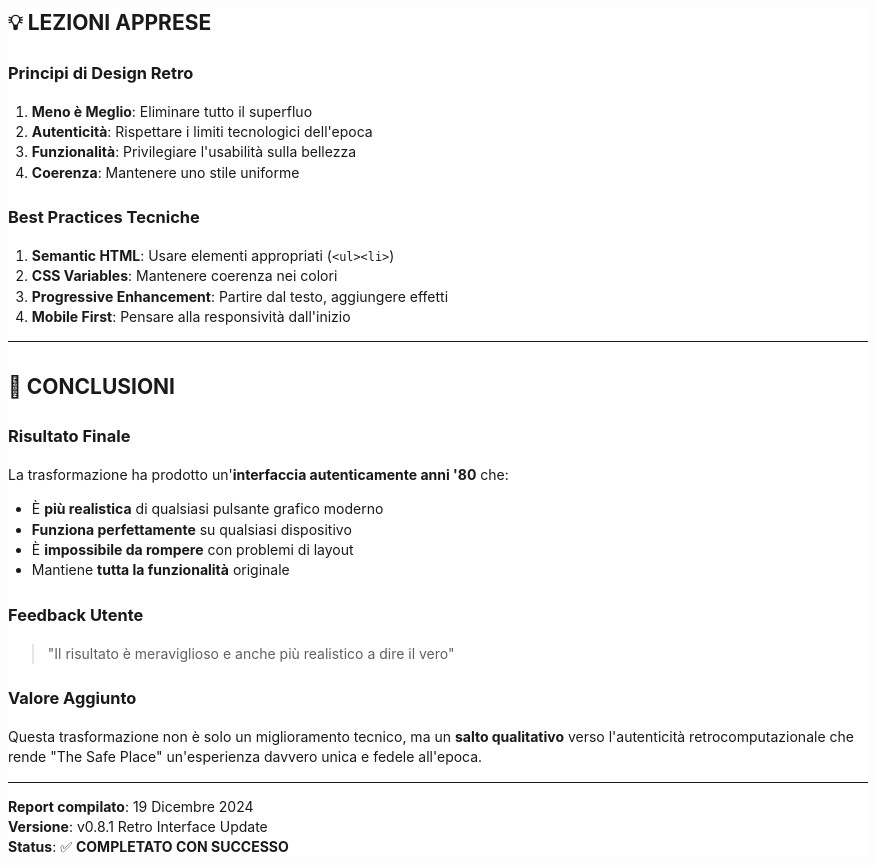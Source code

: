 
## 💡 **LEZIONI APPRESE**

### **Principi di Design Retro**
1. **Meno è Meglio**: Eliminare tutto il superfluo
2. **Autenticità**: Rispettare i limiti tecnologici dell'epoca
3. **Funzionalità**: Privilegiare l'usabilità sulla bellezza
4. **Coerenza**: Mantenere uno stile uniforme

### **Best Practices Tecniche**
1. **Semantic HTML**: Usare elementi appropriati (`<ul><li>`)
2. **CSS Variables**: Mantenere coerenza nei colori
3. **Progressive Enhancement**: Partire dal testo, aggiungere effetti
4. **Mobile First**: Pensare alla responsività dall'inizio

---

## 🎉 **CONCLUSIONI**

### **Risultato Finale**
La trasformazione ha prodotto un'**interfaccia autenticamente anni '80** che:
- È **più realistica** di qualsiasi pulsante grafico moderno
- **Funziona perfettamente** su qualsiasi dispositivo
- È **impossibile da rompere** con problemi di layout
- Mantiene **tutta la funzionalità** originale

### **Feedback Utente**
> "Il risultato è meraviglioso e anche più realistico a dire il vero"

### **Valore Aggiunto**
Questa trasformazione non è solo un miglioramento tecnico, ma un **salto qualitativo** verso l'autenticità retrocomputazionale che rende "The Safe Place" un'esperienza davvero unica e fedele all'epoca.

---

**Report compilato**: 19 Dicembre 2024  
**Versione**: v0.8.1 Retro Interface Update  
**Status**: ✅ **COMPLETATO CON SUCCESSO** 